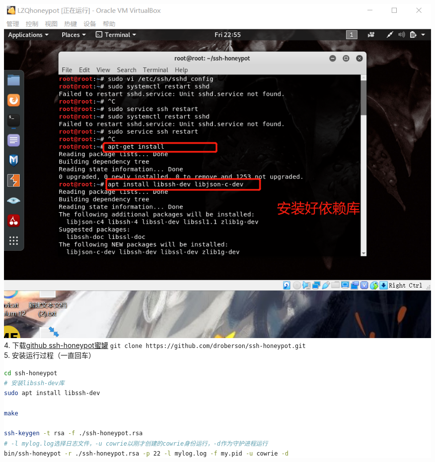    ![](./img/hyilai.png)                                    
   4. 下载[github ssh-honeypot蜜罐](https://github.com/droberson/ssh-honeypot.git) ```git clone https://github.com/droberson/ssh-honeypot.git```        
   5. 安装运行过程（一直回车）         
   ```bash
   cd ssh-honeypot
   # 安装libssh-dev库
   sudo apt install libssh-dev

   make

   ssh-keygen -t rsa -f ./ssh-honeypot.rsa
   # -l mylog.log选择日志文件，-u cowrie以刚才创建的cowrie身份运行，-d作为守护进程运行
   bin/ssh-honeypot -r ./ssh-honeypot.rsa -p 22 -l mylog.log -f my.pid -u cowrie -d
   ```            